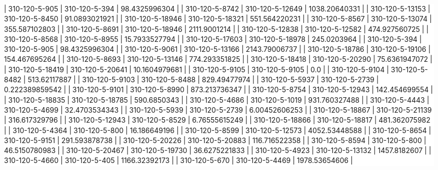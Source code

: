 | 310-120-5-905 | 310-120-5-394 | 98.4325996304 |
| 310-120-5-8742 | 310-120-5-12649 | 1038.20640331 |
| 310-120-5-13153 | 310-120-5-8450 | 91.0893021921 |
| 310-120-5-18946 | 310-120-5-18321 | 551.564220231 |
| 310-120-5-8567 | 310-120-5-13074 | 355.587102803 |
| 310-120-5-8691 | 310-120-5-18946 | 2111.9001214 |
| 310-120-5-12838 | 310-120-5-12582 | 474.927560725 |
| 310-120-5-8568 | 310-120-5-8955 | 15.7933527794 |
| 310-120-5-17603 | 310-120-5-18978 | 245.0203964 |
| 310-120-5-394 | 310-120-5-905 | 98.4325996304 |
| 310-120-5-9061 | 310-120-5-13166 | 2143.79006737 |
| 310-120-5-18786 | 310-120-5-19106 | 154.467695264 |
| 310-120-5-8693 | 310-120-5-13146 | 774.293351825 |
| 310-120-5-18418 | 310-120-5-20290 | 75.6361947072 |
| 310-120-5-18419 | 310-120-5-20641 | 10.1604979681 |
| 310-120-5-9105 | 310-120-5-9105 | 0.0 |
| 310-120-5-9104 | 310-120-5-8482 | 513.62117887 |
| 310-120-5-9103 | 310-120-5-8488 | 829.49477974 |
| 310-120-5-5937 | 310-120-5-2739 | 0.222389859542 |
| 310-120-5-9101 | 310-120-5-8990 | 873.213736347 |
| 310-120-5-8754 | 310-120-5-12943 | 142.454699554 |
| 310-120-5-18835 | 310-120-5-18785 | 590.6850343 |
| 310-120-5-4686 | 310-120-5-1019 | 931.760327488 |
| 310-120-5-4443 | 310-120-5-4699 | 32.4703534343 |
| 310-120-5-5939 | 310-120-5-2739 | 6.00452606253 |
| 310-120-5-18867 | 310-120-5-21139 | 316.617329796 |
| 310-120-5-12943 | 310-120-5-8529 | 6.76555615249 |
| 310-120-5-18866 | 310-120-5-18817 | 481.362075982 |
| 310-120-5-4364 | 310-120-5-800 | 16.186649196 |
| 310-120-5-8599 | 310-120-5-12573 | 4052.53448588 |
| 310-120-5-8654 | 310-120-5-9151 | 291.593878738 |
| 310-120-5-20226 | 310-120-5-20883 | 116.716522358 |
| 310-120-5-8594 | 310-120-5-800 | 46.5150780983 |
| 310-120-5-20467 | 310-120-5-19730 | 36.6275221833 |
| 310-120-5-4923 | 310-120-5-13132 | 1457.8182607 |
| 310-120-5-4660 | 310-120-5-405 | 1166.32392173 |
| 310-120-5-670 | 310-120-5-4469 | 1978.53654606 |